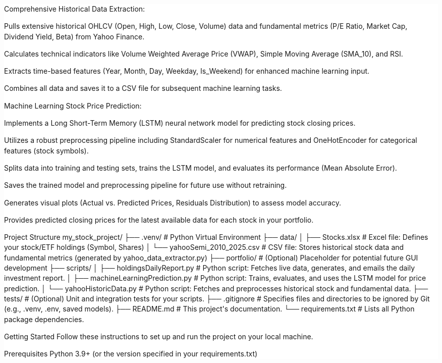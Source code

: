 Comprehensive Historical Data Extraction:

Pulls extensive historical OHLCV (Open, High, Low, Close, Volume) data and fundamental metrics (P/E Ratio, Market Cap, Dividend Yield, Beta) from Yahoo Finance.

Calculates technical indicators like Volume Weighted Average Price (VWAP), Simple Moving Average (SMA_10), and RSI.

Extracts time-based features (Year, Month, Day, Weekday, Is_Weekend) for enhanced machine learning input.

Combines all data and saves it to a CSV file for subsequent machine learning tasks.

Machine Learning Stock Price Prediction:

Implements a Long Short-Term Memory (LSTM) neural network model for predicting stock closing prices.

Utilizes a robust preprocessing pipeline including StandardScaler for numerical features and OneHotEncoder for categorical features (stock symbols).

Splits data into training and testing sets, trains the LSTM model, and evaluates its performance (Mean Absolute Error).

Saves the trained model and preprocessing pipeline for future use without retraining.

Generates visual plots (Actual vs. Predicted Prices, Residuals Distribution) to assess model accuracy.

Provides predicted closing prices for the latest available data for each stock in your portfolio.

Project Structure
my_stock_project/
├── .venv/                         # Python Virtual Environment
├── data/
│   ├── Stocks.xlsx                # Excel file: Defines your stock/ETF holdings (Symbol, Shares)
│   └── yahooSemi_2010_2025.csv    # CSV file: Stores historical stock data and fundamental metrics (generated by yahoo_data_extractor.py)
├── portfolio/                     # (Optional) Placeholder for potential future GUI development
├── scripts/
│   ├── holdingsDailyReport.py     # Python script: Fetches live data, generates, and emails the daily investment report.
│   ├── machineLearningPrediction.py # Python script: Trains, evaluates, and uses the LSTM model for price prediction.
│   └── yahooHistoricData.py       # Python script: Fetches and preprocesses historical stock and fundamental data.
├── tests/                         # (Optional) Unit and integration tests for your scripts.
├── .gitignore                     # Specifies files and directories to be ignored by Git (e.g., .venv, .env, saved models).
├── README.md                      # This project's documentation.
└── requirements.txt               # Lists all Python package dependencies.

Getting Started
Follow these instructions to set up and run the project on your local machine.

Prerequisites
Python 3.9+ (or the version specified in your requirements.txt)
